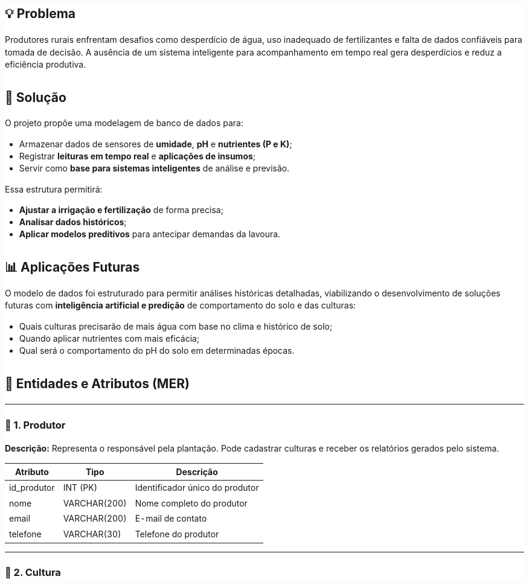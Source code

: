 ## 💡 Problema

Produtores rurais enfrentam desafios como desperdício de água, uso inadequado de fertilizantes e falta de dados confiáveis para tomada de decisão. A ausência de um sistema inteligente para acompanhamento em tempo real gera desperdícios e reduz a eficiência produtiva.

## 🎯 Solução

O projeto propõe uma modelagem de banco de dados para:

- Armazenar dados de sensores de **umidade**, **pH** e **nutrientes (P e K)**;
- Registrar **leituras em tempo real** e **aplicações de insumos**;
- Servir como **base para sistemas inteligentes** de análise e previsão.

Essa estrutura permitirá:

- **Ajustar a irrigação e fertilização** de forma precisa;
- **Analisar dados históricos**;
- **Aplicar modelos preditivos** para antecipar demandas da lavoura.

## 📊 Aplicações Futuras

O modelo de dados foi estruturado para permitir análises históricas detalhadas, viabilizando o desenvolvimento de soluções futuras com **inteligência artificial e predição** de comportamento do solo e das culturas:

- Quais culturas precisarão de mais água com base no clima e histórico de solo;
- Quando aplicar nutrientes com mais eficácia;
- Qual será o comportamento do pH do solo em determinadas épocas.

## 🧱 Entidades e Atributos (MER)

---

### 🌾 1. Produtor

**Descrição:** Representa o responsável pela plantação. Pode cadastrar culturas e receber os relatórios gerados pelo sistema.

| Atributo    | Tipo         | Descrição                        |
|-------------|--------------|----------------------------------|
| id_produtor | INT (PK)     | Identificador único do produtor |
| nome        | VARCHAR(200) | Nome completo do produtor       |
| email       | VARCHAR(200) | E-mail de contato               |
| telefone    | VARCHAR(30)  | Telefone do produtor            |

---

### 🌱 2. Cultura
